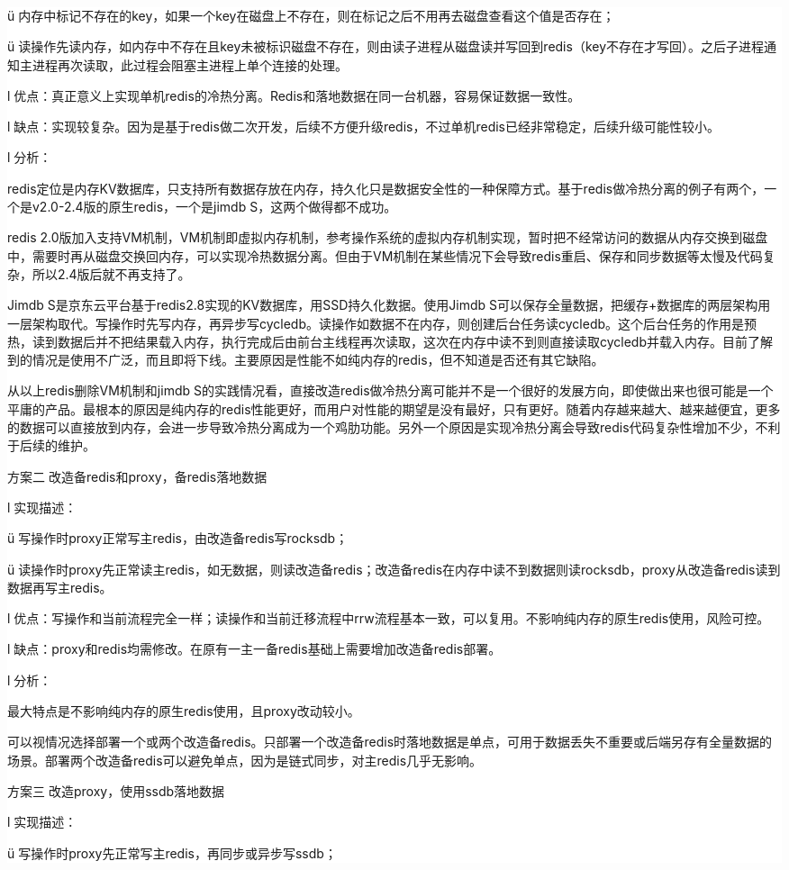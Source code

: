 ü  内存中标记不存在的key，如果一个key在磁盘上不存在，则在标记之后不用再去磁盘查看这个值是否存在；

ü  读操作先读内存，如内存中不存在且key未被标识磁盘不存在，则由读子进程从磁盘读并写回到redis（key不存在才写回）。之后子进程通知主进程再次读取，此过程会阻塞主进程上单个连接的处理。

l  优点：真正意义上实现单机redis的冷热分离。Redis和落地数据在同一台机器，容易保证数据一致性。

l  缺点：实现较复杂。因为是基于redis做二次开发，后续不方便升级redis，不过单机redis已经非常稳定，后续升级可能性较小。

l  分析：

redis定位是内存KV数据库，只支持所有数据存放在内存，持久化只是数据安全性的一种保障方式。基于redis做冷热分离的例子有两个，一个是v2.0-2.4版的原生redis，一个是jimdb S，这两个做得都不成功。

 

redis 2.0版加入支持VM机制，VM机制即虚拟内存机制，参考操作系统的虚拟内存机制实现，暂时把不经常访问的数据从内存交换到磁盘中，需要时再从磁盘交换回内存，可以实现冷热数据分离。但由于VM机制在某些情况下会导致redis重启、保存和同步数据等太慢及代码复杂，所以2.4版后就不再支持了。

 

Jimdb S是京东云平台基于redis2.8实现的KV数据库，用SSD持久化数据。使用Jimdb S可以保存全量数据，把缓存+数据库的两层架构用一层架构取代。写操作时先写内存，再异步写cycledb。读操作如数据不在内存，则创建后台任务读cycledb。这个后台任务的作用是预热，读到数据后并不把结果载入内存，执行完成后由前台主线程再次读取，这次在内存中读不到则直接读取cycledb并载入内存。目前了解到的情况是使用不广泛，而且即将下线。主要原因是性能不如纯内存的redis，但不知道是否还有其它缺陷。

 

从以上redis删除VM机制和jimdb S的实践情况看，直接改造redis做冷热分离可能并不是一个很好的发展方向，即使做出来也很可能是一个平庸的产品。最根本的原因是纯内存的redis性能更好，而用户对性能的期望是没有最好，只有更好。随着内存越来越大、越来越便宜，更多的数据可以直接放到内存，会进一步导致冷热分离成为一个鸡肋功能。另外一个原因是实现冷热分离会导致redis代码复杂性增加不少，不利于后续的维护。

 

 

方案二  改造备redis和proxy，备redis落地数据





l  实现描述：

ü  写操作时proxy正常写主redis，由改造备redis写rocksdb；

ü  读操作时proxy先正常读主redis，如无数据，则读改造备redis；改造备redis在内存中读不到数据则读rocksdb，proxy从改造备redis读到数据再写主redis。

l  优点：写操作和当前流程完全一样；读操作和当前迁移流程中rrw流程基本一致，可以复用。不影响纯内存的原生redis使用，风险可控。

l  缺点：proxy和redis均需修改。在原有一主一备redis基础上需要增加改造备redis部署。

l  分析：

最大特点是不影响纯内存的原生redis使用，且proxy改动较小。

可以视情况选择部署一个或两个改造备redis。只部署一个改造备redis时落地数据是单点，可用于数据丢失不重要或后端另存有全量数据的场景。部署两个改造备redis可以避免单点，因为是链式同步，对主redis几乎无影响。

 

 

方案三  改造proxy，使用ssdb落地数据

 



l  实现描述：

ü  写操作时proxy先正常写主redis，再同步或异步写ssdb；
